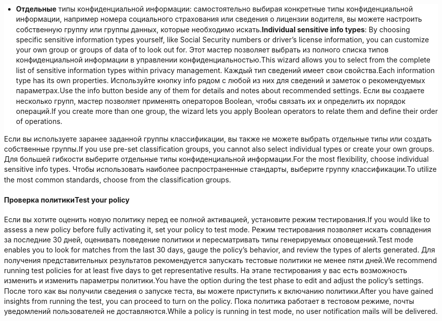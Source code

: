 - <span data-ttu-id="5b848-188">**Отдельные** типы конфиденциальной информации: самостоятельно выбирая конкретные типы конфиденциальной информации, например номера социального страхования или сведения о лицензии водителя, вы можете настроить собственную группу или группы данных, которые необходимо искать.</span><span class="sxs-lookup"><span data-stu-id="5b848-188">**Individual sensitive info types**: By choosing specific sensitive information types yourself, like Social Security numbers or driver’s license information, you can customize your own group or groups of data of to look out for.</span></span> <span data-ttu-id="5b848-189">Этот мастер позволяет выбрать из полного списка типов конфиденциальной информации в управлении конфиденциальностью.</span><span class="sxs-lookup"><span data-stu-id="5b848-189">This wizard allows you to select from the complete list of sensitive information types within privacy management.</span></span> <span data-ttu-id="5b848-190">Каждый тип сведений имеет свои свойства.</span><span class="sxs-lookup"><span data-stu-id="5b848-190">Each information type has its own properties.</span></span> <span data-ttu-id="5b848-191">Используйте кнопку info рядом с любой из них для сведений и заметок о рекомендуемых параметрах.</span><span class="sxs-lookup"><span data-stu-id="5b848-191">Use the info button beside any of them for details and notes about recommended settings.</span></span> <span data-ttu-id="5b848-192">Если вы создаете несколько групп, мастер позволяет применять операторов Boolean, чтобы связать их и определить их порядок операций.</span><span class="sxs-lookup"><span data-stu-id="5b848-192">If you create more than one group, the wizard lets you apply Boolean operators to relate them and define their order of operations.</span></span>

<span data-ttu-id="5b848-193">Если вы используете заранее заданной группы классификации, вы также не можете выбрать отдельные типы или создать собственные группы.</span><span class="sxs-lookup"><span data-stu-id="5b848-193">If you use pre-set classification groups, you cannot also select individual types or create your own groups.</span></span> <span data-ttu-id="5b848-194">Для большей гибкости выберите отдельные типы конфиденциальной информации.</span><span class="sxs-lookup"><span data-stu-id="5b848-194">For the most flexibility, choose individual sensitive info types.</span></span> <span data-ttu-id="5b848-195">Чтобы использовать наиболее распространенные стандарты, выберите группу классификации.</span><span class="sxs-lookup"><span data-stu-id="5b848-195">To utilize the most common standards, choose from the classification groups.</span></span>

#### <a name="test-your-policy"></a><span data-ttu-id="5b848-196">Проверка политики</span><span class="sxs-lookup"><span data-stu-id="5b848-196">Test your policy</span></span>

<span data-ttu-id="5b848-197">Если вы хотите оценить новую политику перед ее полной активацией, установите режим тестирования.</span><span class="sxs-lookup"><span data-stu-id="5b848-197">If you would like to assess a new policy before fully activating it, set your policy to test mode.</span></span> <span data-ttu-id="5b848-198">Режим тестирования позволяет искать совпадения за последние 30 дней, оценивать поведение политики и пересматривать типы генерируемых оповещений.</span><span class="sxs-lookup"><span data-stu-id="5b848-198">Test mode enables you to look for matches from the last 30 days, gauge the policy’s behavior, and review the types of alerts generated.</span></span> <span data-ttu-id="5b848-199">Для получения представительных результатов рекомендуется запускать тестовые политики не менее пяти дней.</span><span class="sxs-lookup"><span data-stu-id="5b848-199">We recommend running test policies for at least five days to get representative results.</span></span> <span data-ttu-id="5b848-200">На этапе тестирования у вас есть возможность изменить и изменить параметры политики.</span><span class="sxs-lookup"><span data-stu-id="5b848-200">You have the option during the test phase to edit and adjust the policy’s settings.</span></span> <span data-ttu-id="5b848-201">После того как вы получили сведения о запуске теста, вы можете приступить к включанию политики.</span><span class="sxs-lookup"><span data-stu-id="5b848-201">After you have gained insights from running the test, you can proceed to turn on the policy.</span></span> <span data-ttu-id="5b848-202">Пока политика работает в тестовом режиме, почты уведомлений пользователей не доставляются.</span><span class="sxs-lookup"><span data-stu-id="5b848-202">While a policy is running in test mode, no user notification mails will be delivered.</span></span>
